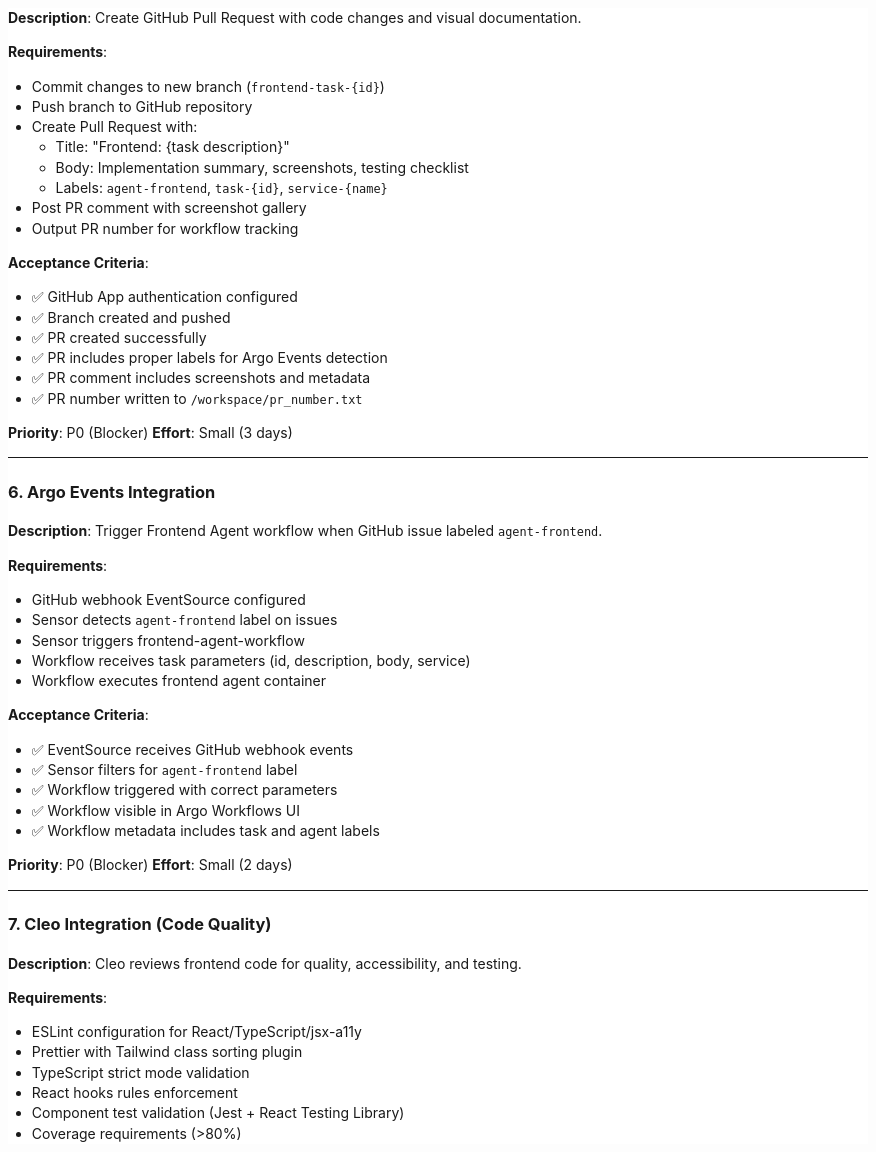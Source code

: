 **Description**: Create GitHub Pull Request with code changes and visual documentation.

**Requirements**:
- Commit changes to new branch (`frontend-task-{id}`)
- Push branch to GitHub repository
- Create Pull Request with:
  - Title: "Frontend: {task description}"
  - Body: Implementation summary, screenshots, testing checklist
  - Labels: `agent-frontend`, `task-{id}`, `service-{name}`
- Post PR comment with screenshot gallery
- Output PR number for workflow tracking

**Acceptance Criteria**:
- ✅ GitHub App authentication configured
- ✅ Branch created and pushed
- ✅ PR created successfully
- ✅ PR includes proper labels for Argo Events detection
- ✅ PR comment includes screenshots and metadata
- ✅ PR number written to `/workspace/pr_number.txt`

**Priority**: P0 (Blocker)
**Effort**: Small (3 days)

---

### 6. Argo Events Integration

**Description**: Trigger Frontend Agent workflow when GitHub issue labeled `agent-frontend`.

**Requirements**:
- GitHub webhook EventSource configured
- Sensor detects `agent-frontend` label on issues
- Sensor triggers frontend-agent-workflow
- Workflow receives task parameters (id, description, body, service)
- Workflow executes frontend agent container

**Acceptance Criteria**:
- ✅ EventSource receives GitHub webhook events
- ✅ Sensor filters for `agent-frontend` label
- ✅ Workflow triggered with correct parameters
- ✅ Workflow visible in Argo Workflows UI
- ✅ Workflow metadata includes task and agent labels

**Priority**: P0 (Blocker)
**Effort**: Small (2 days)

---

### 7. Cleo Integration (Code Quality)

**Description**: Cleo reviews frontend code for quality, accessibility, and testing.

**Requirements**:
- ESLint configuration for React/TypeScript/jsx-a11y
- Prettier with Tailwind class sorting plugin
- TypeScript strict mode validation
- React hooks rules enforcement
- Component test validation (Jest + React Testing Library)
- Coverage requirements (>80%)
